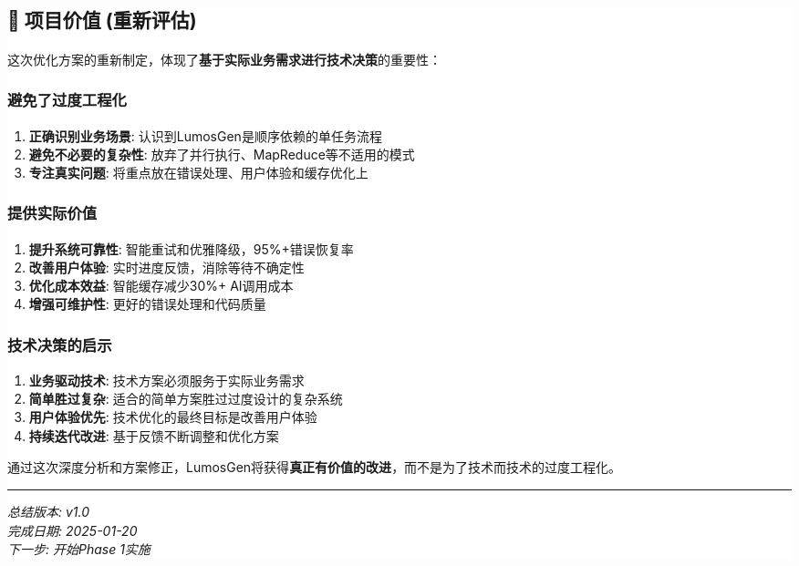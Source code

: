 ## 🎉 项目价值 (重新评估)

这次优化方案的重新制定，体现了**基于实际业务需求进行技术决策**的重要性：

### 避免了过度工程化
1. **正确识别业务场景**: 认识到LumosGen是顺序依赖的单任务流程
2. **避免不必要的复杂性**: 放弃了并行执行、MapReduce等不适用的模式
3. **专注真实问题**: 将重点放在错误处理、用户体验和缓存优化上

### 提供实际价值
1. **提升系统可靠性**: 智能重试和优雅降级，95%+错误恢复率
2. **改善用户体验**: 实时进度反馈，消除等待不确定性
3. **优化成本效益**: 智能缓存减少30%+ AI调用成本
4. **增强可维护性**: 更好的错误处理和代码质量

### 技术决策的启示
1. **业务驱动技术**: 技术方案必须服务于实际业务需求
2. **简单胜过复杂**: 适合的简单方案胜过过度设计的复杂系统
3. **用户体验优先**: 技术优化的最终目标是改善用户体验
4. **持续迭代改进**: 基于反馈不断调整和优化方案

通过这次深度分析和方案修正，LumosGen将获得**真正有价值的改进**，而不是为了技术而技术的过度工程化。

---

*总结版本: v1.0*  
*完成日期: 2025-01-20*  
*下一步: 开始Phase 1实施*
